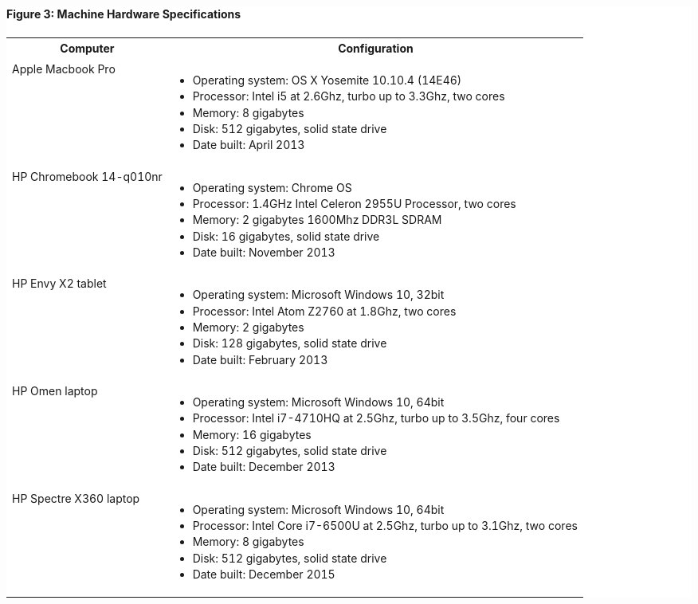 #### Figure 3: Machine Hardware Specifications
<table>
    <tr>
        <th>Computer</th>
        <th>Configuration</th>
    </tr>
    <tr>
        <td valign=top>Apple Macbook Pro</td>
        <td>
            <ul>
                <li>Operating system: OS X Yosemite 10.10.4 (14E46)</li>
                <li>Processor: Intel i5 at 2.6Ghz, turbo up to 3.3Ghz, two cores</li>
                <li>Memory: 8 gigabytes</li>
                <li>Disk: 512 gigabytes, solid state drive</li>
                <li>Date built: April 2013</li>
            </ul>
        </td>
     </tr>
    <tr>
        <tr>
        <td valign=top>HP Chromebook 14-q010nr</td>
        <td>
            <ul>
                <li>Operating system: Chrome OS</li>
                <li>Processor: 1.4GHz Intel Celeron 2955U Processor, two cores </li>
                <li>Memory: 2 gigabytes 1600Mhz DDR3L SDRAM</li>
                <li>Disk: 16 gigabytes, solid state drive</li>
                <li>Date built: November 2013</li>
            </ul>
        </td>
     </tr>
    <td valign=top>HP Envy X2 tablet</td>
    <td>
        <ul>
            <li>Operating system: Microsoft Windows 10, 32bit</li>
            <li>Processor: Intel Atom Z2760 at 1.8Ghz, two cores</li>
            <li>Memory: 2 gigabytes</li>
            <li>Disk: 128 gigabytes, solid state drive</li>
            <li>Date built: February 2013</li>
        </ul>
    </td>
</tr>
<tr>
   <td valign=top>HP Omen laptop</td>
   <td>
       <ul>
           <li>Operating system: Microsoft Windows 10, 64bit</li>
           <li>Processor: Intel i7-4710HQ at 2.5Ghz, turbo up to 3.5Ghz, four cores</li>
           <li>Memory: 16 gigabytes</li>
           <li>Disk: 512 gigabytes, solid state drive</li>
           <li>Date built: December 2013</li>
       </ul>
   </td>
</tr>
<td valign=top>HP Spectre X360 laptop</td>
<td>
    <ul>
        <li>Operating system: Microsoft Windows 10, 64bit</li>
        <li>Processor: Intel Core i7-6500U at 2.5Ghz, turbo up to 3.1Ghz, two cores</li>
        <li>Memory: 8 gigabytes</li>
        <li>Disk: 512 gigabytes, solid state drive</li>
        <li>Date built: December 2015</li>
    </ul>